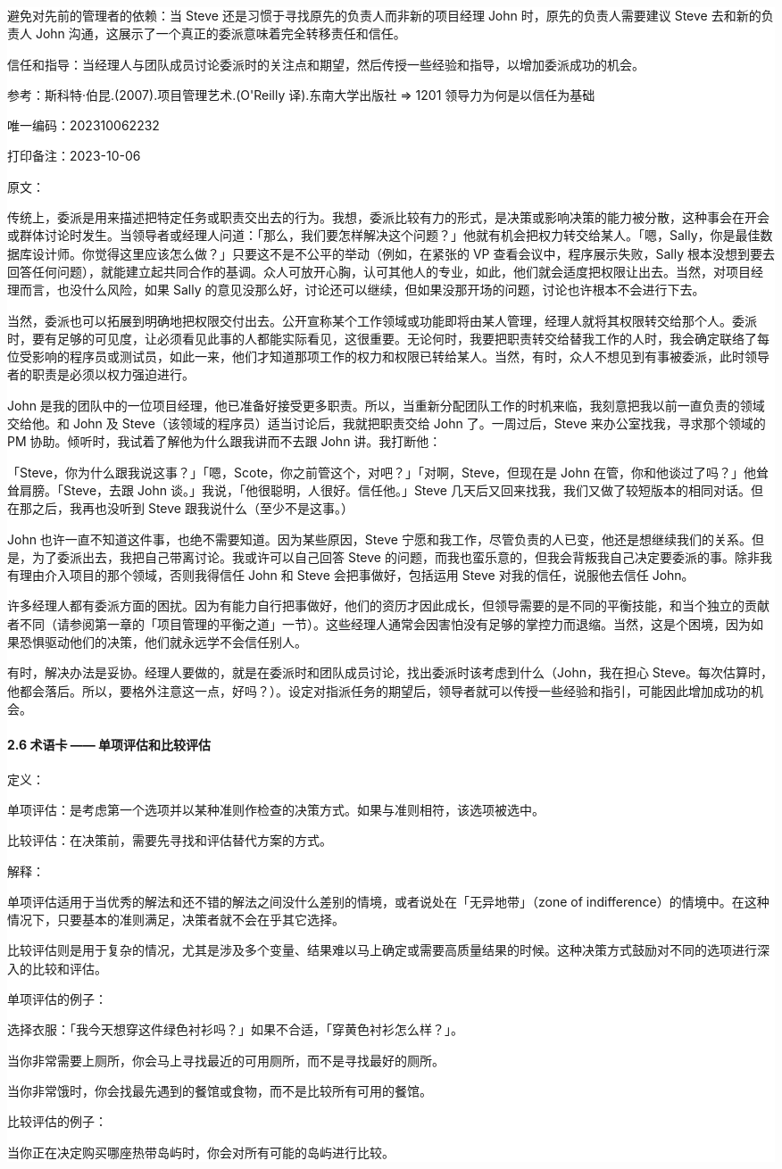 避免对先前的管理者的依赖：当 Steve 还是习惯于寻找原先的负责人而非新的项目经理 John 时，原先的负责人需要建议 Steve 去和新的负责人 John 沟通，这展示了一个真正的委派意味着完全转移责任和信任。

信任和指导：当经理人与团队成员讨论委派时的关注点和期望，然后传授一些经验和指导，以增加委派成功的机会。

参考：斯科特·伯昆.(2007).项目管理艺术.(O'Reilly 译).东南大学出版社 => 1201 领导力为何是以信任为基础

唯一编码：202310062232

打印备注：2023-10-06

原文：

传统上，委派是用来描述把特定任务或职责交出去的行为。我想，委派比较有力的形式，是决策或影响决策的能力被分散，这种事会在开会或群体讨论时发生。当领导者或经理人问道：「那么，我们要怎样解决这个问题？」他就有机会把权力转交给某人。「嗯，Sally，你是最佳数据库设计师。你觉得这里应该怎么做？」只要这不是不公平的举动（例如，在紧张的 VP 查看会议中，程序展示失败，Sally 根本没想到要去回答任何问题），就能建立起共同合作的基调。众人可放开心胸，认可其他人的专业，如此，他们就会适度把权限让出去。当然，对项目经理而言，也没什么风险，如果 Sally 的意见没那么好，讨论还可以继续，但如果没那开场的问题，讨论也许根本不会进行下去。

当然，委派也可以拓展到明确地把权限交付出去。公开宣称某个工作领域或功能即将由某人管理，经理人就将其权限转交给那个人。委派时，要有足够的可见度，让必须看见此事的人都能实际看见，这很重要。无论何时，我要把职责转交给替我工作的人时，我会确定联络了每位受影响的程序员或测试员，如此一来，他们才知道那项工作的权力和权限已转给某人。当然，有时，众人不想见到有事被委派，此时领导者的职责是必须以权力强迫进行。

John 是我的团队中的一位项目经理，他已准备好接受更多职责。所以，当重新分配团队工作的时机来临，我刻意把我以前一直负责的领域交给他。和 John 及 Steve（该领域的程序员）适当讨论后，我就把职责交给 John 了。一周过后，Steve 来办公室找我，寻求那个领域的 PM 协助。倾听时，我试着了解他为什么跟我讲而不去跟 John 讲。我打断他：

「Steve，你为什么跟我说这事？」「嗯，Scote，你之前管这个，对吧？」「对啊，Steve，但现在是 John 在管，你和他谈过了吗？」他耸耸肩膀。「Steve，去跟 John 谈。」我说，「他很聪明，人很好。信任他。」Steve 几天后又回来找我，我们又做了较短版本的相同对话。但在那之后，我再也没听到 Steve 跟我说什么（至少不是这事。）

John 也许一直不知道这件事，也绝不需要知道。因为某些原因，Steve 宁愿和我工作，尽管负责的人已变，他还是想继续我们的关系。但是，为了委派出去，我把自己带离讨论。我或许可以自己回答 Steve 的问题，而我也蛮乐意的，但我会背叛我自己决定要委派的事。除非我有理由介入项目的那个领域，否则我得信任 John 和 Steve 会把事做好，包括运用 Steve 对我的信任，说服他去信任 John。

许多经理人都有委派方面的困扰。因为有能力自行把事做好，他们的资历才因此成长，但领导需要的是不同的平衡技能，和当个独立的贡献者不同（请参阅第一章的「项目管理的平衡之道」一节）。这些经理人通常会因害怕没有足够的掌控力而退缩。当然，这是个困境，因为如果恐惧驱动他们的决策，他们就永远学不会信任别人。

有时，解决办法是妥协。经理人要做的，就是在委派时和团队成员讨论，找出委派时该考虑到什么（John，我在担心 Steve。每次估算时，他都会落后。所以，要格外注意这一点，好吗？）。设定对指派任务的期望后，领导者就可以传授一些经验和指引，可能因此增加成功的机会。

#### 2.6 术语卡 —— 单项评估和比较评估

定义：

单项评估：是考虑第一个选项并以某种准则作检查的决策方式。如果与准则相符，该选项被选中。

比较评估：在决策前，需要先寻找和评估替代方案的方式。

解释：

单项评估适用于当优秀的解法和还不错的解法之间没什么差别的情境，或者说处在「无异地带」（zone of indifference）的情境中。在这种情况下，只要基本的准则满足，决策者就不会在乎其它选择。

比较评估则是用于复杂的情况，尤其是涉及多个变量、结果难以马上确定或需要高质量结果的时候。这种决策方式鼓励对不同的选项进行深入的比较和评估。

单项评估的例子：

选择衣服：「我今天想穿这件绿色衬衫吗？」如果不合适，「穿黄色衬衫怎么样？」。

当你非常需要上厕所，你会马上寻找最近的可用厕所，而不是寻找最好的厕所。

当你非常饿时，你会找最先遇到的餐馆或食物，而不是比较所有可用的餐馆。

比较评估的例子：

当你正在决定购买哪座热带岛屿时，你会对所有可能的岛屿进行比较。
